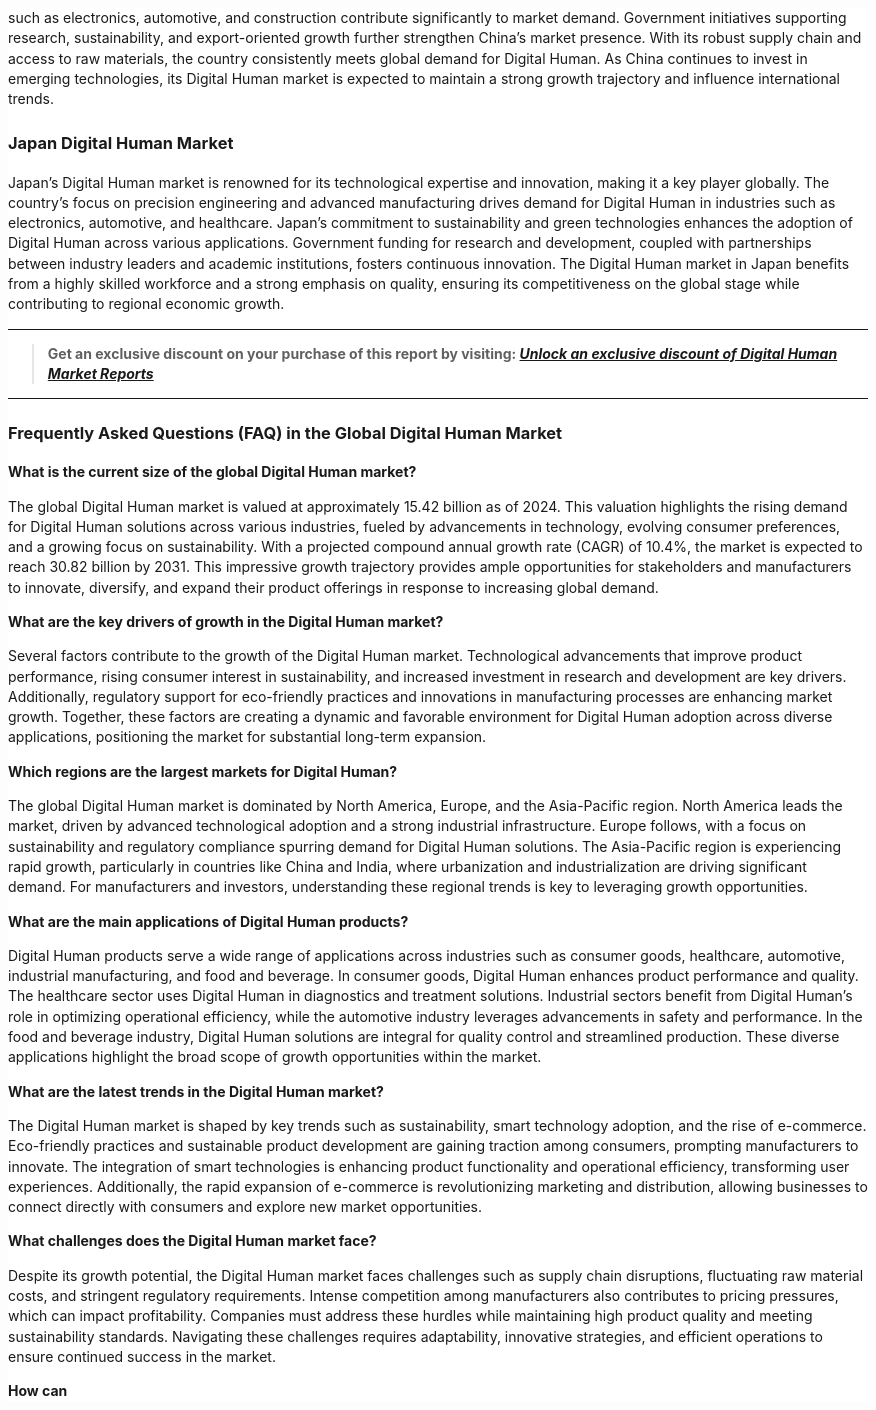 such as electronics, automotive, and construction contribute significantly to market demand. Government initiatives supporting research, sustainability, and export-oriented growth further strengthen China&rsquo;s market presence. With its robust supply chain and access to raw materials, the country consistently meets global demand for Digital Human. As China continues to invest in emerging technologies, its Digital Human market is expected to maintain a strong growth trajectory and influence international trends.</p><h3>Japan Digital Human Market</h3><p>Japan&rsquo;s Digital Human market is renowned for its technological expertise and innovation, making it a key player globally. The country&rsquo;s focus on precision engineering and advanced manufacturing drives demand for Digital Human in industries such as electronics, automotive, and healthcare. Japan&rsquo;s commitment to sustainability and green technologies enhances the adoption of Digital Human across various applications. Government funding for research and development, coupled with partnerships between industry leaders and academic institutions, fosters continuous innovation. The Digital Human market in Japan benefits from a highly skilled workforce and a strong emphasis on quality, ensuring its competitiveness on the global stage while contributing to regional economic growth.</p><hr /><blockquote><p><strong>Get an exclusive discount on your purchase of this report by visiting: <em><a href="://marketresearchpulse.com/ask-for-discount/54763?utm_source=Github&amp;utm_medium=022">Unlock an exclusive discount of Digital Human Market Reports</a></em>&nbsp;</strong></p></blockquote><hr /><h3>Frequently Asked Questions (FAQ) in the Global Digital Human Market</h3><p><strong>What is the current size of the global Digital Human market?</strong></p><p>The global Digital Human market is valued at approximately 15.42 billion as of 2024. This valuation highlights the rising demand for Digital Human solutions across various industries, fueled by advancements in technology, evolving consumer preferences, and a growing focus on sustainability. With a projected compound annual growth rate (CAGR) of 10.4%, the market is expected to reach 30.82 billion by 2031. This impressive growth trajectory provides ample opportunities for stakeholders and manufacturers to innovate, diversify, and expand their product offerings in response to increasing global demand.</p><p><strong>What are the key drivers of growth in the Digital Human market?</strong></p><p>Several factors contribute to the growth of the Digital Human market. Technological advancements that improve product performance, rising consumer interest in sustainability, and increased investment in research and development are key drivers. Additionally, regulatory support for eco-friendly practices and innovations in manufacturing processes are enhancing market growth. Together, these factors are creating a dynamic and favorable environment for Digital Human adoption across diverse applications, positioning the market for substantial long-term expansion.</p><p><strong>Which regions are the largest markets for Digital Human?</strong></p><p>The global Digital Human market is dominated by North America, Europe, and the Asia-Pacific region. North America leads the market, driven by advanced technological adoption and a strong industrial infrastructure. Europe follows, with a focus on sustainability and regulatory compliance spurring demand for Digital Human solutions. The Asia-Pacific region is experiencing rapid growth, particularly in countries like China and India, where urbanization and industrialization are driving significant demand. For manufacturers and investors, understanding these regional trends is key to leveraging growth opportunities.</p><p><strong>What are the main applications of Digital Human products?</strong></p><p>Digital Human products serve a wide range of applications across industries such as consumer goods, healthcare, automotive, industrial manufacturing, and food and beverage. In consumer goods, Digital Human enhances product performance and quality. The healthcare sector uses Digital Human in diagnostics and treatment solutions. Industrial sectors benefit from Digital Human&rsquo;s role in optimizing operational efficiency, while the automotive industry leverages advancements in safety and performance. In the food and beverage industry, Digital Human solutions are integral for quality control and streamlined production. These diverse applications highlight the broad scope of growth opportunities within the market.</p><p><strong>What are the latest trends in the Digital Human market?</strong></p><p>The Digital Human market is shaped by key trends such as sustainability, smart technology adoption, and the rise of e-commerce. Eco-friendly practices and sustainable product development are gaining traction among consumers, prompting manufacturers to innovate. The integration of smart technologies is enhancing product functionality and operational efficiency, transforming user experiences. Additionally, the rapid expansion of e-commerce is revolutionizing marketing and distribution, allowing businesses to connect directly with consumers and explore new market opportunities.</p><p><strong>What challenges does the Digital Human market face?</strong></p><p>Despite its growth potential, the Digital Human market faces challenges such as supply chain disruptions, fluctuating raw material costs, and stringent regulatory requirements. Intense competition among manufacturers also contributes to pricing pressures, which can impact profitability. Companies must address these hurdles while maintaining high product quality and meeting sustainability standards. Navigating these challenges requires adaptability, innovative strategies, and efficient operations to ensure continued success in the market.</p><p><strong>How can